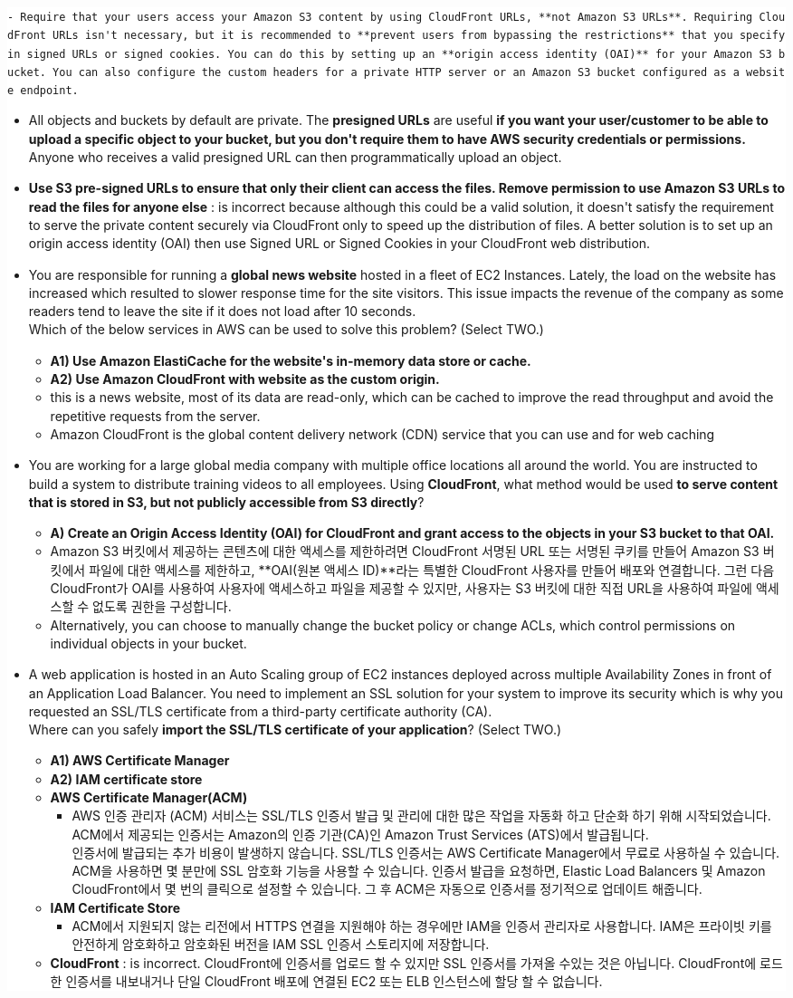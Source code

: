     - Require that your users access your Amazon S3 content by using CloudFront URLs, **not Amazon S3 URLs**. Requiring CloudFront URLs isn't necessary, but it is recommended to **prevent users from bypassing the restrictions** that you specify in signed URLs or signed cookies. You can do this by setting up an **origin access identity (OAI)** for your Amazon S3 bucket. You can also configure the custom headers for a private HTTP server or an Amazon S3 bucket configured as a website endpoint.
  - All objects and buckets by default are private. The **presigned URLs** are useful **if you want your user/customer to be able to upload a specific object to your bucket, but you don't require them to have AWS security credentials or permissions.** Anyone who receives a valid presigned URL can then programmatically upload an object.
  - **Use S3 pre-signed URLs to ensure that only their client can access the files. Remove permission to use Amazon S3 URLs to read the files for anyone else** : is incorrect because although this could be a valid solution, it doesn't satisfy the requirement to serve the private content securely via CloudFront only to speed up the distribution of files. A better solution is to set up an origin access identity (OAI) then use Signed URL or Signed Cookies in your CloudFront web distribution.

- You are responsible for running a **global news website** hosted in a fleet of EC2 Instances. Lately, the load on the website has increased which resulted to slower response time for the site visitors. This issue impacts the revenue of the company as some readers tend to leave the site if it does not load after 10 seconds.       
Which of the below services in AWS can be used to solve this problem? (Select TWO.)
  - **A1) Use Amazon ElastiCache for the website's in-memory data store or cache.**
  - **A2) Use Amazon CloudFront with website as the custom origin.**
  - this is a news website, most of its data are read-only, which can be cached to improve the read throughput and avoid the repetitive requests from the server.
  - Amazon CloudFront is the global content delivery network (CDN) service that you can use and for web caching

- You are working for a large global media company with multiple office locations all around the world. You are instructed to build a system to distribute training videos to all employees. Using **CloudFront**, what method would be used **to serve content that is stored in S3, but not publicly accessible from S3 directly**?
  - **A) Create an Origin Access Identity (OAI) for CloudFront and grant access to the objects in your S3 bucket to that OAI.**
  - Amazon S3 버킷에서 제공하는 콘텐츠에 대한 액세스를 제한하려면 CloudFront 서명된 URL 또는 서명된 쿠키를 만들어 Amazon S3 버킷에서 파일에 대한 액세스를 제한하고, **OAI(원본 액세스 ID)**라는 특별한 CloudFront 사용자를 만들어 배포와 연결합니다. 그런 다음 CloudFront가 OAI를 사용하여 사용자에 액세스하고 파일을 제공할 수 있지만, 사용자는 S3 버킷에 대한 직접 URL을 사용하여 파일에 액세스할 수 없도록 권한을 구성합니다. 
  - Alternatively, you can choose to manually change the bucket policy or change ACLs, which control permissions on individual objects in your bucket.

- A web application is hosted in an Auto Scaling group of EC2 instances deployed across multiple Availability Zones in front of an Application Load Balancer. You need to implement an SSL solution for your system to improve its security which is why you requested an SSL/TLS certificate from a third-party certificate authority (CA).       
Where can you safely **import the SSL/TLS certificate of your application**? (Select TWO.)
  - **A1) AWS Certificate Manager**
  - **A2) IAM certificate store**
  - **AWS Certificate Manager(ACM)**
    - AWS 인증 관리자 (ACM) 서비스는 SSL/TLS 인증서 발급 및 관리에 대한 많은 작업을 자동화 하고 단순화 하기 위해 시작되었습니다. ACM에서 제공되는 인증서는 Amazon의 인증 기관(CA)인 Amazon Trust Services (ATS)에서 발급됩니다.    
인증서에 발급되는 추가 비용이 발생하지 않습니다. SSL/TLS 인증서는 AWS Certificate Manager에서 무료로 사용하실 수 있습니다.    
ACM을 사용하면 몇 분만에 SSL 암호화 기능을 사용할 수 있습니다. 인증서 발급을 요청하면, Elastic Load Balancers 및 Amazon CloudFront에서 몇 번의 클릭으로 설정할 수 있습니다. 그 후 ACM은 자동으로 인증서를 정기적으로 업데이트 해줍니다.
  - **IAM Certificate Store**
    - ACM에서 지원되지 않는 리전에서 HTTPS 연결을 지원해야 하는 경우에만 IAM을 인증서 관리자로 사용합니다. IAM은 프라이빗 키를 안전하게 암호화하고 암호화된 버전을 IAM SSL 인증서 스토리지에 저장합니다.
  - **CloudFront** : is incorrect. CloudFront에 인증서를 업로드 할 수 있지만 SSL 인증서를 가져올 수있는 것은 아닙니다. CloudFront에 로드한 인증서를 내보내거나 단일 CloudFront 배포에 연결된 EC2 또는 ELB 인스턴스에 할당 할 수 없습니다.
